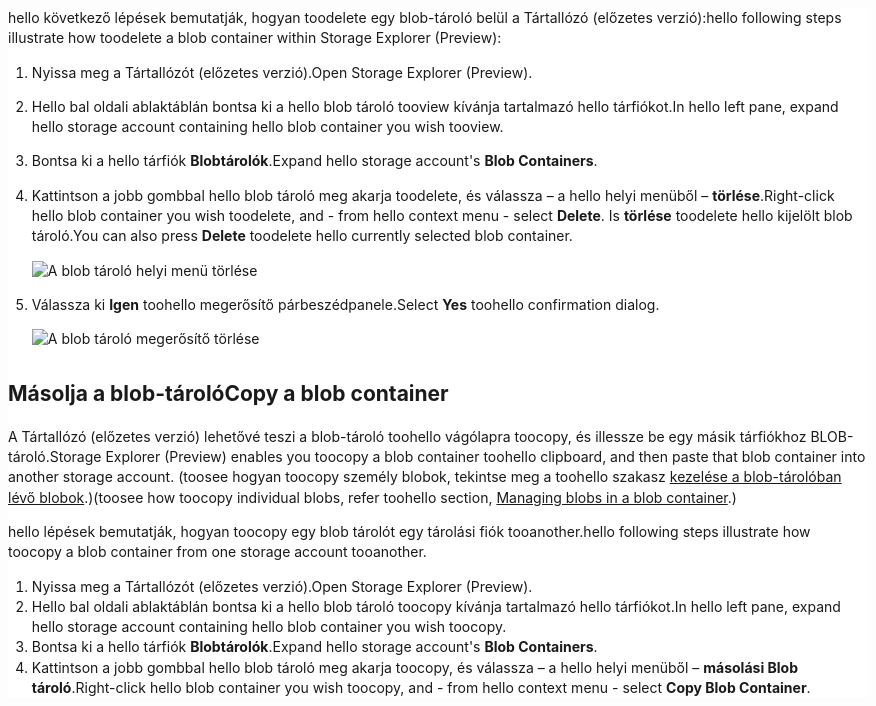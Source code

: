 <span data-ttu-id="987f1-141">hello következő lépések bemutatják, hogyan toodelete egy blob-tároló belül a Tártallózó (előzetes verzió):</span><span class="sxs-lookup"><span data-stu-id="987f1-141">hello following steps illustrate how toodelete a blob container within Storage Explorer (Preview):</span></span>

1. <span data-ttu-id="987f1-142">Nyissa meg a Tártallózót (előzetes verzió).</span><span class="sxs-lookup"><span data-stu-id="987f1-142">Open Storage Explorer (Preview).</span></span>
2. <span data-ttu-id="987f1-143">Hello bal oldali ablaktáblán bontsa ki a hello blob tároló tooview kívánja tartalmazó hello tárfiókot.</span><span class="sxs-lookup"><span data-stu-id="987f1-143">In hello left pane, expand hello storage account containing hello blob container you wish tooview.</span></span>
3. <span data-ttu-id="987f1-144">Bontsa ki a hello tárfiók **Blobtárolók**.</span><span class="sxs-lookup"><span data-stu-id="987f1-144">Expand hello storage account's **Blob Containers**.</span></span>
4. <span data-ttu-id="987f1-145">Kattintson a jobb gombbal hello blob tároló meg akarja toodelete, és válassza – a hello helyi menüből – **törlése**.</span><span class="sxs-lookup"><span data-stu-id="987f1-145">Right-click hello blob container you wish toodelete, and - from hello context menu - select **Delete**.</span></span>
   <span data-ttu-id="987f1-146">Is **törlése** toodelete hello kijelölt blob tároló.</span><span class="sxs-lookup"><span data-stu-id="987f1-146">You can also press **Delete** toodelete hello currently selected blob container.</span></span>

   ![A blob tároló helyi menü törlése][4]
5. <span data-ttu-id="987f1-148">Válassza ki **Igen** toohello megerősítő párbeszédpanele.</span><span class="sxs-lookup"><span data-stu-id="987f1-148">Select **Yes** toohello confirmation dialog.</span></span>

   ![A blob tároló megerősítő törlése][5]

## <a name="copy-a-blob-container"></a><span data-ttu-id="987f1-150">Másolja a blob-tároló</span><span class="sxs-lookup"><span data-stu-id="987f1-150">Copy a blob container</span></span>
<span data-ttu-id="987f1-151">A Tártallózó (előzetes verzió) lehetővé teszi a blob-tároló toohello vágólapra toocopy, és illessze be egy másik tárfiókhoz BLOB-tároló.</span><span class="sxs-lookup"><span data-stu-id="987f1-151">Storage Explorer (Preview) enables you toocopy a blob container toohello clipboard, and then paste that blob container into another storage account.</span></span> <span data-ttu-id="987f1-152">(toosee hogyan toocopy személy blobok, tekintse meg a toohello szakasz [kezelése a blob-tárolóban lévő blobok](#managing-blobs-in-a-blob-container).)</span><span class="sxs-lookup"><span data-stu-id="987f1-152">(toosee how toocopy individual blobs, refer toohello section, [Managing blobs in a blob container](#managing-blobs-in-a-blob-container).)</span></span>

<span data-ttu-id="987f1-153">hello lépések bemutatják, hogyan toocopy egy blob tárolót egy tárolási fiók tooanother.</span><span class="sxs-lookup"><span data-stu-id="987f1-153">hello following steps illustrate how toocopy a blob container from one storage account tooanother.</span></span>

1. <span data-ttu-id="987f1-154">Nyissa meg a Tártallózót (előzetes verzió).</span><span class="sxs-lookup"><span data-stu-id="987f1-154">Open Storage Explorer (Preview).</span></span>
2. <span data-ttu-id="987f1-155">Hello bal oldali ablaktáblán bontsa ki a hello blob tároló toocopy kívánja tartalmazó hello tárfiókot.</span><span class="sxs-lookup"><span data-stu-id="987f1-155">In hello left pane, expand hello storage account containing hello blob container you wish toocopy.</span></span>
3. <span data-ttu-id="987f1-156">Bontsa ki a hello tárfiók **Blobtárolók**.</span><span class="sxs-lookup"><span data-stu-id="987f1-156">Expand hello storage account's **Blob Containers**.</span></span>
4. <span data-ttu-id="987f1-157">Kattintson a jobb gombbal hello blob tároló meg akarja toocopy, és válassza – a hello helyi menüből – **másolási Blob tároló**.</span><span class="sxs-lookup"><span data-stu-id="987f1-157">Right-click hello blob container you wish toocopy, and - from hello context menu - select **Copy Blob Container**.</span></span>


[0]: ./media/vs-azure-tools-storage-explorer-blobs/blob-containers-create-context-menu.png
[1]: ./media/vs-azure-tools-storage-explorer-blobs/blob-container-create.png
[2]: ./media/vs-azure-tools-storage-explorer-blobs/blob-container-create-done.png
[3]: ./media/vs-azure-tools-storage-explorer-blobs/blob-container-editor.png
[4]: ./media/vs-azure-tools-storage-explorer-blobs/blob-container-delete-context-menu.png
[5]: ./media/vs-azure-tools-storage-explorer-blobs/blob-container-delete-confirmation.png
[6]: ./media/vs-azure-tools-storage-explorer-blobs/blob-container-copy-context-menu.png
[7]: ./media/vs-azure-tools-storage-explorer-blobs/blob-containers-paste-context-menu.png
[8]: ./media/vs-azure-tools-storage-explorer-blobs/blob-container-get-sas-context-menu.png
[9]: ./media/vs-azure-tools-storage-explorer-blobs/blob-container-get-sas-options.png
[10]: ./media/vs-azure-tools-storage-explorer-blobs/blob-container-get-sas-urls.png
[11]: ./media/vs-azure-tools-storage-explorer-blobs/blob-container-manage-access-policies-context-menu.png
[12]: ./media/vs-azure-tools-storage-explorer-blobs/blob-container-manage-access-policies-options.png
[13]: ./media/vs-azure-tools-storage-explorer-blobs/blob-container-set-public-access-level-context-menu.png
[14]: ./media/vs-azure-tools-storage-explorer-blobs/blob-container-set-public-access-level-options.png
[15]: ./media/vs-azure-tools-storage-explorer-blobs/blob-upload-files-menu.png
[16]: ./media/vs-azure-tools-storage-explorer-blobs/blob-upload-files-options.png
[17]: ./media/vs-azure-tools-storage-explorer-blobs/blob-upload-folder-menu.png
[18]: ./media/vs-azure-tools-storage-explorer-blobs/blob-upload-folder-options.png
[19]: ./media/vs-azure-tools-storage-explorer-blobs/blob-container-open-editor-context-menu.png